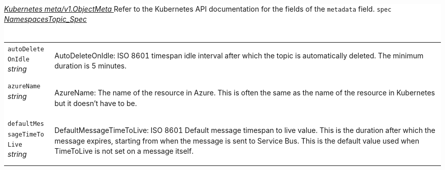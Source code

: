 <em>
<a href="https://v1-18.docs.kubernetes.io/docs/reference/generated/kubernetes-api/v1.18/#objectmeta-v1-meta">
Kubernetes meta/v1.ObjectMeta
</a>
</em>
</td>
<td>
Refer to the Kubernetes API documentation for the fields of the
<code>metadata</code> field.
</td>
</tr>
<tr>
<td>
<code>spec</code><br/>
<em>
<a href="#servicebus.azure.com/v1api20211101.NamespacesTopic_Spec">
NamespacesTopic_Spec
</a>
</em>
</td>
<td>
<br/>
<br/>
<table>
<tr>
<td>
<code>autoDeleteOnIdle</code><br/>
<em>
string
</em>
</td>
<td>
<p>AutoDeleteOnIdle: ISO 8601 timespan idle interval after which the topic is automatically deleted. The minimum duration
is 5 minutes.</p>
</td>
</tr>
<tr>
<td>
<code>azureName</code><br/>
<em>
string
</em>
</td>
<td>
<p>AzureName: The name of the resource in Azure. This is often the same as the name of the resource in Kubernetes but it
doesn&rsquo;t have to be.</p>
</td>
</tr>
<tr>
<td>
<code>defaultMessageTimeToLive</code><br/>
<em>
string
</em>
</td>
<td>
<p>DefaultMessageTimeToLive: ISO 8601 Default message timespan to live value. This is the duration after which the message
expires, starting from when the message is sent to Service Bus. This is the default value used when TimeToLive is not
set on a message itself.</p>